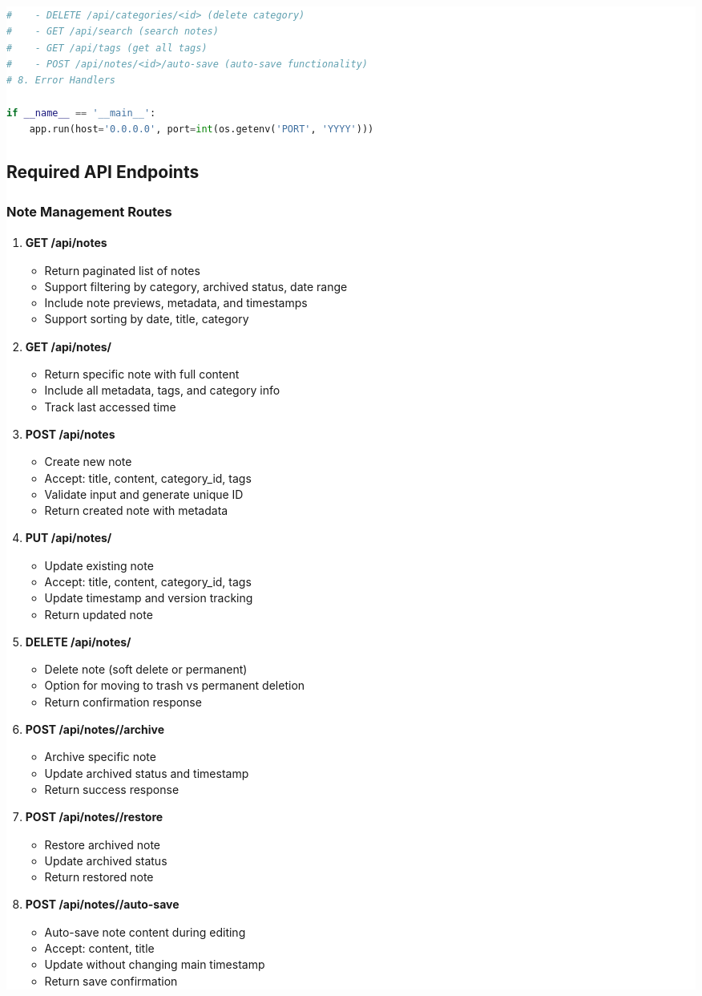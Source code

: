 ```python
#    - DELETE /api/categories/<id> (delete category)
#    - GET /api/search (search notes)
#    - GET /api/tags (get all tags)
#    - POST /api/notes/<id>/auto-save (auto-save functionality)
# 8. Error Handlers

if __name__ == '__main__':
    app.run(host='0.0.0.0', port=int(os.getenv('PORT', 'YYYY')))
```

## Required API Endpoints

### Note Management Routes

1. **GET /api/notes**
   - Return paginated list of notes
   - Support filtering by category, archived status, date range
   - Include note previews, metadata, and timestamps
   - Support sorting by date, title, category

2. **GET /api/notes/<id>**
   - Return specific note with full content
   - Include all metadata, tags, and category info
   - Track last accessed time

3. **POST /api/notes**
   - Create new note
   - Accept: title, content, category_id, tags
   - Validate input and generate unique ID
   - Return created note with metadata

4. **PUT /api/notes/<id>**
   - Update existing note
   - Accept: title, content, category_id, tags
   - Update timestamp and version tracking
   - Return updated note

5. **DELETE /api/notes/<id>**
   - Delete note (soft delete or permanent)
   - Option for moving to trash vs permanent deletion
   - Return confirmation response

6. **POST /api/notes/<id>/archive**
   - Archive specific note
   - Update archived status and timestamp
   - Return success response

7. **POST /api/notes/<id>/restore**
   - Restore archived note
   - Update archived status
   - Return restored note

8. **POST /api/notes/<id>/auto-save**
   - Auto-save note content during editing
   - Accept: content, title
   - Update without changing main timestamp
   - Return save confirmation
